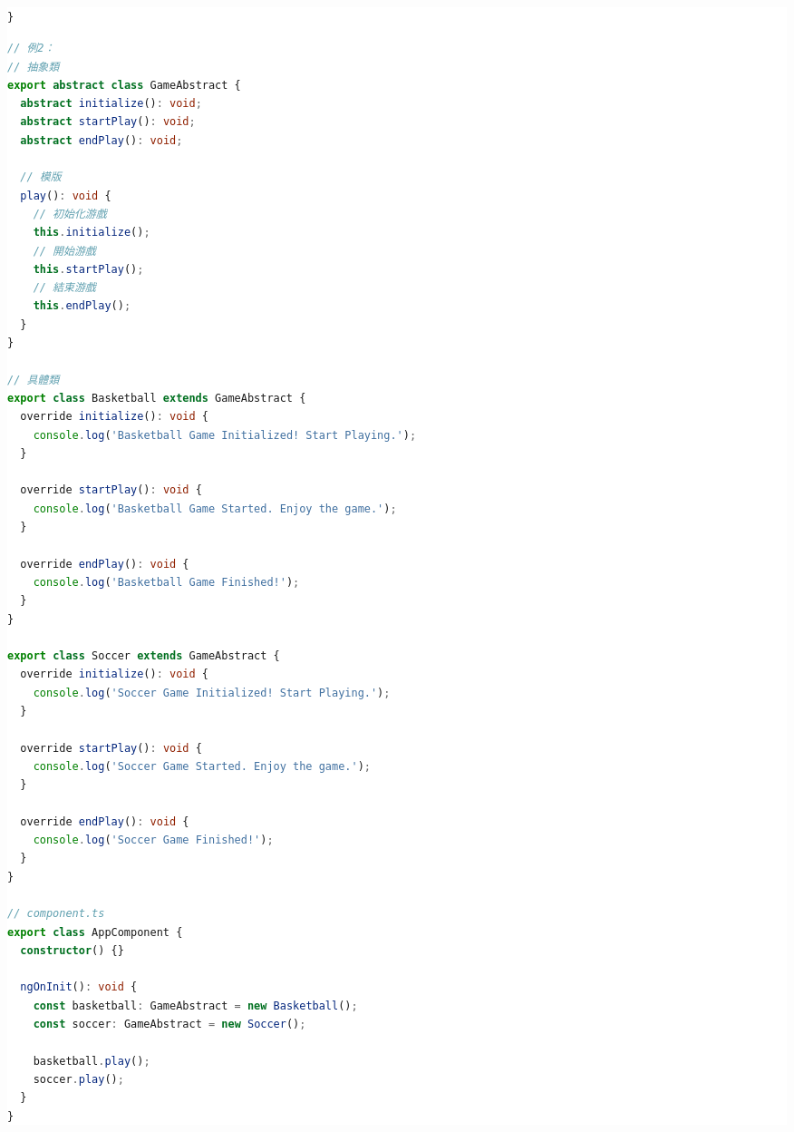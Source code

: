 ```typescript
}
```

```typescript
// 例2：
// 抽象類
export abstract class GameAbstract {
  abstract initialize(): void;
  abstract startPlay(): void;
  abstract endPlay(): void;

  // 模版
  play(): void {
    // 初始化游戲
    this.initialize();
    // 開始游戲
    this.startPlay();
    // 結束游戲
    this.endPlay();
  }
}

// 具體類
export class Basketball extends GameAbstract {
  override initialize(): void {
    console.log('Basketball Game Initialized! Start Playing.');
  }

  override startPlay(): void {
    console.log('Basketball Game Started. Enjoy the game.');
  }

  override endPlay(): void {
    console.log('Basketball Game Finished!');
  }
}

export class Soccer extends GameAbstract {
  override initialize(): void {
    console.log('Soccer Game Initialized! Start Playing.');
  }

  override startPlay(): void {
    console.log('Soccer Game Started. Enjoy the game.');
  }

  override endPlay(): void {
    console.log('Soccer Game Finished!');
  }
}

// component.ts
export class AppComponent {
  constructor() {}

  ngOnInit(): void {
    const basketball: GameAbstract = new Basketball();
    const soccer: GameAbstract = new Soccer();

    basketball.play();
    soccer.play();
  }
}
```